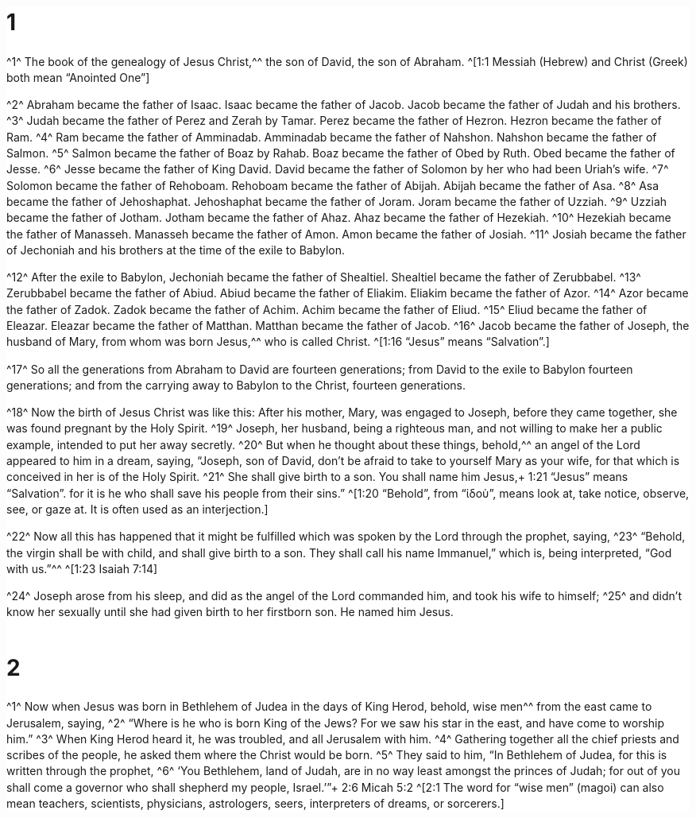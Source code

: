 # 1 
^1^ The book of the genealogy of Jesus Christ,^^ the son of David, the son of Abraham. 
^[1:1 Messiah (Hebrew) and Christ (Greek) both mean “Anointed One”]

^2^ Abraham became the father of Isaac. Isaac became the father of Jacob. Jacob became the father of Judah and his brothers. ^3^ Judah became the father of Perez and Zerah by Tamar. Perez became the father of Hezron. Hezron became the father of Ram. ^4^ Ram became the father of Amminadab. Amminadab became the father of Nahshon. Nahshon became the father of Salmon. ^5^ Salmon became the father of Boaz by Rahab. Boaz became the father of Obed by Ruth. Obed became the father of Jesse. ^6^ Jesse became the father of King David. David became the father of Solomon by her who had been Uriah’s wife. ^7^ Solomon became the father of Rehoboam. Rehoboam became the father of Abijah. Abijah became the father of Asa. ^8^ Asa became the father of Jehoshaphat. Jehoshaphat became the father of Joram. Joram became the father of Uzziah. ^9^ Uzziah became the father of Jotham. Jotham became the father of Ahaz. Ahaz became the father of Hezekiah. ^10^ Hezekiah became the father of Manasseh. Manasseh became the father of Amon. Amon became the father of Josiah. ^11^ Josiah became the father of Jechoniah and his brothers at the time of the exile to Babylon. 

^12^ After the exile to Babylon, Jechoniah became the father of Shealtiel. Shealtiel became the father of Zerubbabel. ^13^ Zerubbabel became the father of Abiud. Abiud became the father of Eliakim. Eliakim became the father of Azor. ^14^ Azor became the father of Zadok. Zadok became the father of Achim. Achim became the father of Eliud. ^15^ Eliud became the father of Eleazar. Eleazar became the father of Matthan. Matthan became the father of Jacob. ^16^ Jacob became the father of Joseph, the husband of Mary, from whom was born Jesus,^^ who is called Christ. 
^[1:16 “Jesus” means “Salvation”.]

^17^ So all the generations from Abraham to David are fourteen generations; from David to the exile to Babylon fourteen generations; and from the carrying away to Babylon to the Christ, fourteen generations. 

^18^ Now the birth of Jesus Christ was like this: After his mother, Mary, was engaged to Joseph, before they came together, she was found pregnant by the Holy Spirit. ^19^ Joseph, her husband, being a righteous man, and not willing to make her a public example, intended to put her away secretly. ^20^ But when he thought about these things, behold,^^ an angel of the Lord appeared to him in a dream, saying, “Joseph, son of David, don’t be afraid to take to yourself Mary as your wife, for that which is conceived in her is of the Holy Spirit. ^21^ She shall give birth to a son. You shall name him Jesus,+ 1:21 “Jesus” means “Salvation”. for it is he who shall save his people from their sins.” 
^[1:20 “Behold”, from “ἰδοὺ”, means look at, take notice, observe, see, or gaze at. It is often used as an interjection.]

^22^ Now all this has happened that it might be fulfilled which was spoken by the Lord through the prophet, saying, ^23^ “Behold, the virgin shall be with child, and shall give birth to a son. They shall call his name Immanuel,” which is, being interpreted, “God with us.”^^ 
^[1:23 Isaiah 7:14]

^24^ Joseph arose from his sleep, and did as the angel of the Lord commanded him, and took his wife to himself; ^25^ and didn’t know her sexually until she had given birth to her firstborn son. He named him Jesus. 

# 2 
^1^ Now when Jesus was born in Bethlehem of Judea in the days of King Herod, behold, wise men^^ from the east came to Jerusalem, saying, ^2^ “Where is he who is born King of the Jews? For we saw his star in the east, and have come to worship him.” ^3^ When King Herod heard it, he was troubled, and all Jerusalem with him. ^4^ Gathering together all the chief priests and scribes of the people, he asked them where the Christ would be born. ^5^ They said to him, “In Bethlehem of Judea, for this is written through the prophet, ^6^ ‘You Bethlehem, land of Judah, are in no way least amongst the princes of Judah; for out of you shall come a governor who shall shepherd my people, Israel.’”+ 2:6 Micah 5:2 
^[2:1 The word for “wise men” (magoi) can also mean teachers, scientists, physicians, astrologers, seers, interpreters of dreams, or sorcerers.]
